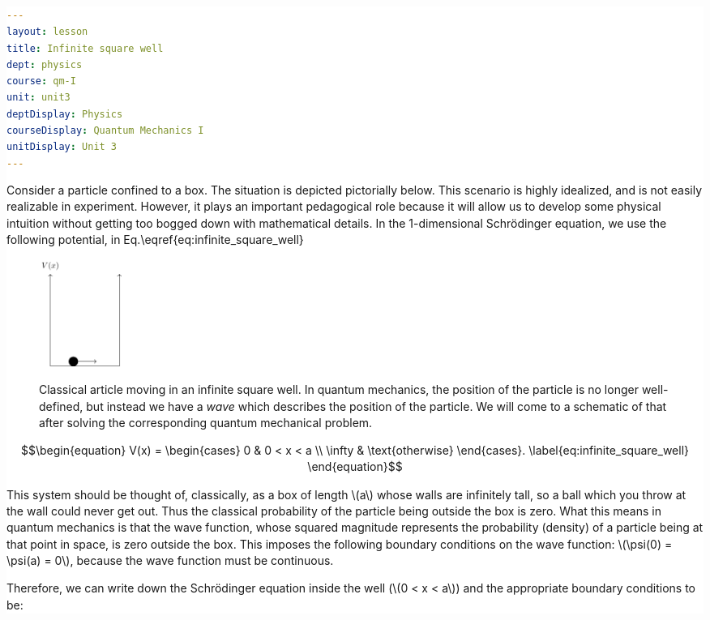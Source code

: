 ```yaml
---
layout: lesson
title: Infinite square well 
dept: physics
course: qm-I
unit: unit3
deptDisplay: Physics
courseDisplay: Quantum Mechanics I
unitDisplay: Unit 3
---
```

Consider a particle confined to a box. The situation is depicted pictorially below. This scenario is highly idealized, and is not easily realizable in experiment. However,  it plays an important pedagogical role because it will allow us to develop some physical intuition without getting too bogged down with mathematical details. In the 1-dimensional Schrödinger equation, we use the following potential, in Eq.\eqref{eq:infinite_square_well}

<figure class="center">
<p><img src="figures/infinite_square_well.pdf" alt="Function" class="center" style="width:101.684px;height:131.85px;"> </p><figcaption class="center">Classical article moving in an infinite square well. In quantum mechanics, the position of the particle is no longer well-defined, but instead we have a <i>wave</i> which describes the position of the particle. We will come to a schematic of that after solving the corresponding quantum mechanical problem.</figcaption>
</figure>


$$\begin{equation}
V(x) = \begin{cases}
0 & 0 < x < a \\
\infty & \text{otherwise}
\end{cases}. \label{eq:infinite_square_well}
\end{equation}$$

This system should be thought of, classically, as a box of length \\(a\\) whose walls are infinitely tall, so a ball which you throw at the wall could never get out. Thus the classical probability of the particle being outside the box is zero. What this means in quantum mechanics is that the wave function, whose squared magnitude represents the probability (density) of a particle being at that point in space, is zero outside the box. This imposes the following boundary conditions on the wave function: \\(\psi(0) = \psi(a) = 0\\), because the wave function must be continuous.

Therefore, we can write down the Schrödinger equation inside the well (\\(0 < x < a\\)) and the appropriate boundary conditions to be:
